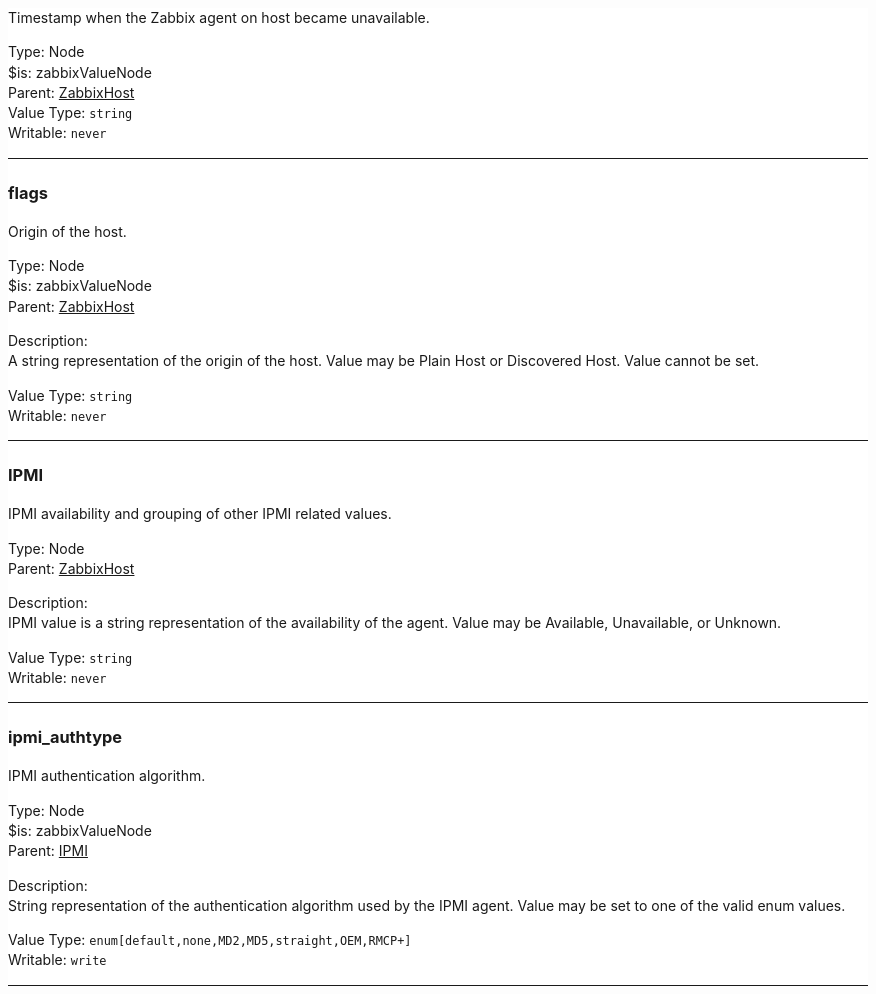 Timestamp when the Zabbix agent on host became unavailable.  

Type: Node   
$is: zabbixValueNode   
Parent: [ZabbixHost](#zabbixhost)  
Value Type: `string`  
Writable: `never`  

---

### flags  

Origin of the host.  

Type: Node   
$is: zabbixValueNode   
Parent: [ZabbixHost](#zabbixhost)  

Description:  
A string representation of the origin of the host. Value may be Plain Host or Discovered Host. Value cannot be set.  

Value Type: `string`  
Writable: `never`  

---

### IPMI  

IPMI availability and grouping of other IPMI related values.  

Type: Node   
Parent: [ZabbixHost](#zabbixhost)  

Description:  
IPMI value is a string representation of the availability of the agent. Value may be Available, Unavailable, or Unknown.  

Value Type: `string`  
Writable: `never`  

---

### ipmi_authtype  

IPMI authentication algorithm.  

Type: Node   
$is: zabbixValueNode   
Parent: [IPMI](#ipmi)  

Description:  
String representation of the authentication algorithm used by the IPMI agent. Value may be set to one of the valid enum values.  

Value Type: `enum[default,none,MD2,MD5,straight,OEM,RMCP+]`  
Writable: `write`  

---